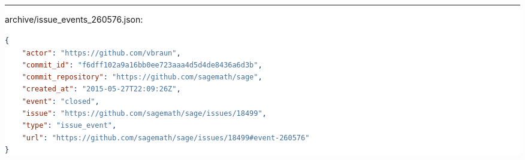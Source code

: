 

---

archive/issue_events_260576.json:
```json
{
    "actor": "https://github.com/vbraun",
    "commit_id": "f6dff102a9a16bb0ee723aaa4d5d4de8436a6d3b",
    "commit_repository": "https://github.com/sagemath/sage",
    "created_at": "2015-05-27T22:09:26Z",
    "event": "closed",
    "issue": "https://github.com/sagemath/sage/issues/18499",
    "type": "issue_event",
    "url": "https://github.com/sagemath/sage/issues/18499#event-260576"
}
```
